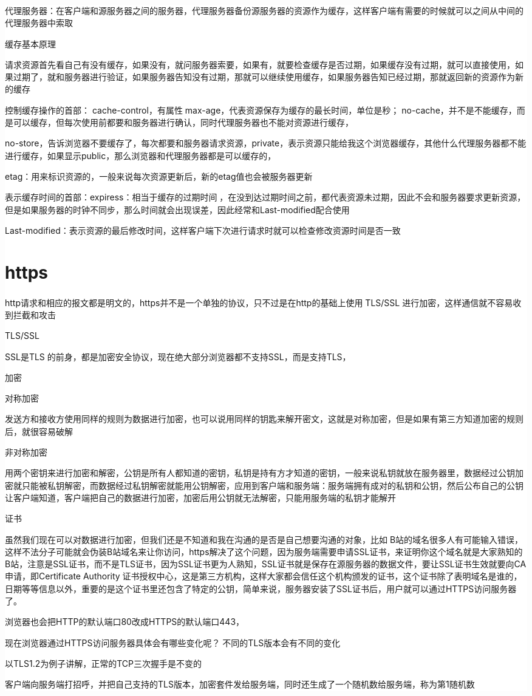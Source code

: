 

代理服务器：在客户端和源服务器之间的服务器，代理服务器备份源服务器的资源作为缓存，这样客户端有需要的时候就可以之间从中间的代理服务器中索取

缓存基本原理

请求资源首先看自己有没有缓存，如果没有，就问服务器索要，如果有，就要检查缓存是否过期，如果缓存没有过期，就可以直接使用，如果过期了，就和服务器进行验证，如果服务器告知没有过期，那就可以继续使用缓存，如果服务器告知已经过期，那就返回新的资源作为新的缓存



控制缓存操作的首部： cache-control，有属性 max-age，代表资源保存为缓存的最长时间，单位是秒； no-cache，并不是不能缓存，而是可以缓存，但每次使用前都要和服务器进行确认，同时代理服务器也不能对资源进行缓存，

no-store，告诉浏览器不要缓存了，每次都要和服务器请求资源，private，表示资源只能给我这个浏览器缓存，其他什么代理服务器都不能进行缓存，如果显示public，那么浏览器和代理服务器都是可以缓存的，

etag：用来标识资源的，一般来说每次资源更新后，新的etag值也会被服务器更新

表示缓存时间的首部：expiress：相当于缓存的过期时间 ，在没到达过期时间之前，都代表资源未过期，因此不会和服务器要求更新资源，但是如果服务器的时钟不同步，那么时间就会出现误差，因此经常和Last-modified配合使用

 Last-modified：表示资源的最后修改时间，这样客户端下次进行请求时就可以检查修改资源时间是否一致



# https

http请求和相应的报文都是明文的，https并不是一个单独的协议，只不过是在http的基础上使用 TLS/SSL 进行加密，这样通信就不容易收到拦截和攻击

TLS/SSL

SSL是TLS 的前身，都是加密安全协议，现在绝大部分浏览器都不支持SSL，而是支持TLS，



加密

对称加密

发送方和接收方使用同样的规则为数据进行加密，也可以说用同样的钥匙来解开密文，这就是对称加密，但是如果有第三方知道加密的规则后，就很容易破解

非对称加密

用两个密钥来进行加密和解密，公钥是所有人都知道的密钥，私钥是持有方才知道的密钥，一般来说私钥就放在服务器里，数据经过公钥加密就只能被私钥解密，而数据经过私钥解密就能用公钥解密，应用到客户端和服务端：服务端拥有成对的私钥和公钥，然后公布自己的公钥让客户端知道，客户端把自己的数据进行加密，加密后用公钥就无法解密，只能用服务端的私钥才能解开



证书

虽然我们现在可以对数据进行加密，但我们还是不知道和我在沟通的是否是自己想要沟通的对象，比如 B站的域名很多人有可能输入错误，这样不法分子可能就会伪装B站域名来让你访问，https解决了这个问题，因为服务端需要申请SSL证书，来证明你这个域名就是大家熟知的B站，注意是SSL证书，而不是TLS证书，因为SSL证书更为人熟知，SSL证书就是保存在源服务器的数据文件，要让SSL证书生效就要向CA申请，即Certificate Authority 证书授权中心，这是第三方机构，这样大家都会信任这个机构颁发的证书，这个证书除了表明域名是谁的，日期等等信息以外，重要的是这个证书里还包含了特定的公钥，简单来说，服务器安装了SSL证书后，用户就可以通过HTTPS访问服务器了。

浏览器也会把HTTP的默认端口80改成HTTPS的默认端口443，

现在浏览器通过HTTPS访问服务器具体会有哪些变化呢？
不同的TLS版本会有不同的变化

以TLS1.2为例子讲解，正常的TCP三次握手是不变的

客户端向服务端打招呼，并把自己支持的TLS版本，加密套件发给服务端，同时还生成了一个随机数给服务端，称为第1随机数
